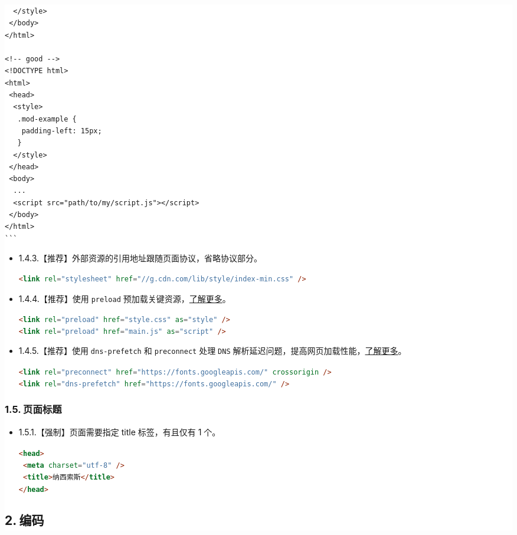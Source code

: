       </style>
     </body>
    </html>

    <!-- good -->
    <!DOCTYPE html>
    <html>
     <head>
      <style>
       .mod-example {
        padding-left: 15px;
       }
      </style>
     </head>
     <body>
      ...
      <script src="path/to/my/script.js"></script>
     </body>
    </html>
    ```

- 1.4.3.【推荐】外部资源的引用地址跟随页面协议，省略协议部分。

    ```html
    <link rel="stylesheet" href="//g.cdn.com/lib/style/index-min.css" />
    ```

- 1.4.4.【推荐】使用 `preload` 预加载关键资源，[了解更多](https://developer.mozilla.org/zh-CN/docs/Web/HTML/Preloading_content)。

    ```html
    <link rel="preload" href="style.css" as="style" />
    <link rel="preload" href="main.js" as="script" />
    ```

- 1.4.5.【推荐】使用 `dns-prefetch` 和 `preconnect` 处理 `DNS` 解析延迟问题，提高网页加载性能，[了解更多](https://developer.mozilla.org/zh-CN/docs/Web/Performance/dns-prefetch)。

    ```html
    <link rel="preconnect" href="https://fonts.googleapis.com/" crossorigin />
    <link rel="dns-prefetch" href="https://fonts.googleapis.com/" />
    ```

### 1.5. 页面标题

- 1.5.1.【强制】页面需要指定 title 标签，有且仅有 1 个。

    ```html
    <head>
     <meta charset="utf-8" />
     <title>纳西索斯</title>
    </head>
    ```

## 2. 编码
